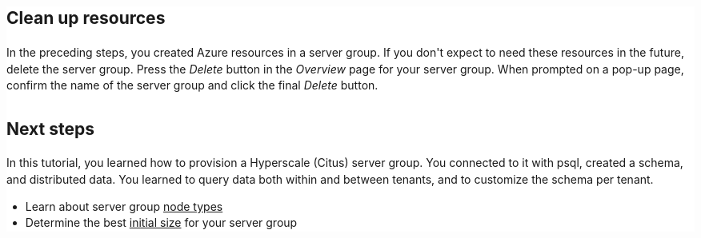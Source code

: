 ## Clean up resources

In the preceding steps, you created Azure resources in a server group. If you don't expect to need these resources in the future, delete the server group. Press the *Delete* button in the *Overview* page for your server group. When prompted on a pop-up page, confirm the name of the server group and click the final *Delete* button.

## Next steps

In this tutorial, you learned how to provision a Hyperscale (Citus) server group. You connected to it with psql, created a schema, and distributed data. You learned to query data both within and between tenants, and to customize the schema per tenant.

- Learn about server group [node types](./concepts-nodes.md)
- Determine the best [initial
  size](howto-scale-initial.md) for your server group
